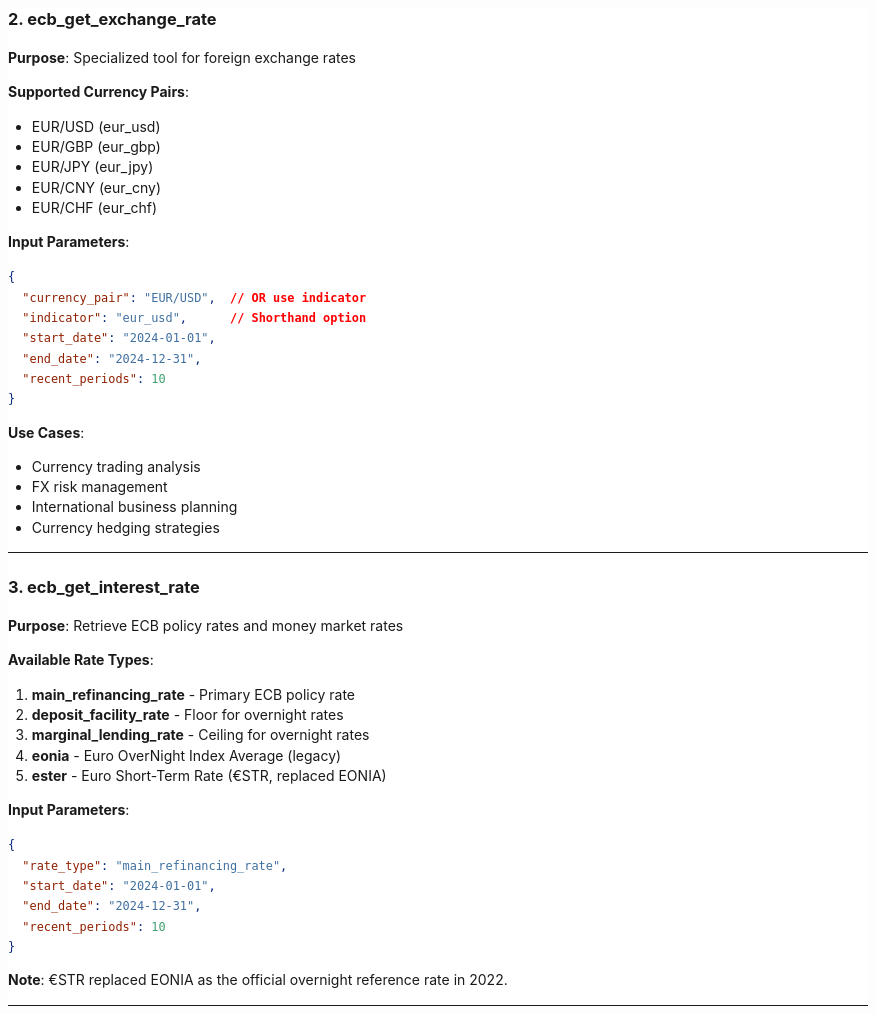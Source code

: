 
### 2. ecb_get_exchange_rate

**Purpose**: Specialized tool for foreign exchange rates

**Supported Currency Pairs**:
- EUR/USD (eur_usd)
- EUR/GBP (eur_gbp)
- EUR/JPY (eur_jpy)
- EUR/CNY (eur_cny)
- EUR/CHF (eur_chf)

**Input Parameters**:
```json
{
  "currency_pair": "EUR/USD",  // OR use indicator
  "indicator": "eur_usd",      // Shorthand option
  "start_date": "2024-01-01",
  "end_date": "2024-12-31",
  "recent_periods": 10
}
```

**Use Cases**:
- Currency trading analysis
- FX risk management
- International business planning
- Currency hedging strategies

---

### 3. ecb_get_interest_rate

**Purpose**: Retrieve ECB policy rates and money market rates

**Available Rate Types**:
1. **main_refinancing_rate** - Primary ECB policy rate
2. **deposit_facility_rate** - Floor for overnight rates
3. **marginal_lending_rate** - Ceiling for overnight rates
4. **eonia** - Euro OverNight Index Average (legacy)
5. **ester** - Euro Short-Term Rate (€STR, replaced EONIA)

**Input Parameters**:
```json
{
  "rate_type": "main_refinancing_rate",
  "start_date": "2024-01-01",
  "end_date": "2024-12-31",
  "recent_periods": 10
}
```

**Note**: €STR replaced EONIA as the official overnight reference rate in 2022.

---
